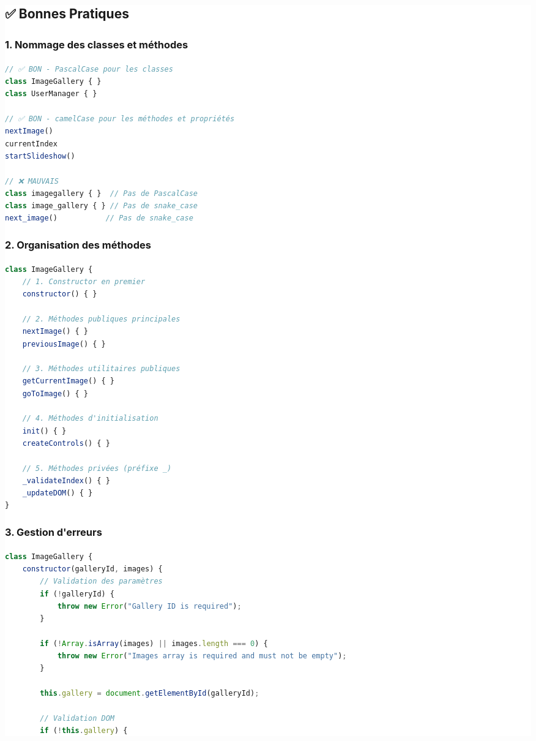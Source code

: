 
## ✅ Bonnes Pratiques

### 1. Nommage des classes et méthodes

```javascript
// ✅ BON - PascalCase pour les classes
class ImageGallery { }
class UserManager { }

// ✅ BON - camelCase pour les méthodes et propriétés
nextImage()
currentIndex
startSlideshow()

// ❌ MAUVAIS
class imagegallery { }  // Pas de PascalCase
class image_gallery { } // Pas de snake_case
next_image()           // Pas de snake_case
```

### 2. Organisation des méthodes

```javascript
class ImageGallery {
    // 1. Constructor en premier
    constructor() { }
    
    // 2. Méthodes publiques principales
    nextImage() { }
    previousImage() { }
    
    // 3. Méthodes utilitaires publiques
    getCurrentImage() { }
    goToImage() { }
    
    // 4. Méthodes d'initialisation
    init() { }
    createControls() { }
    
    // 5. Méthodes privées (préfixe _)
    _validateIndex() { }
    _updateDOM() { }
}
```

### 3. Gestion d'erreurs

```javascript
class ImageGallery {
    constructor(galleryId, images) {
        // Validation des paramètres
        if (!galleryId) {
            throw new Error("Gallery ID is required");
        }
        
        if (!Array.isArray(images) || images.length === 0) {
            throw new Error("Images array is required and must not be empty");
        }
        
        this.gallery = document.getElementById(galleryId);
        
        // Validation DOM
        if (!this.gallery) {
```